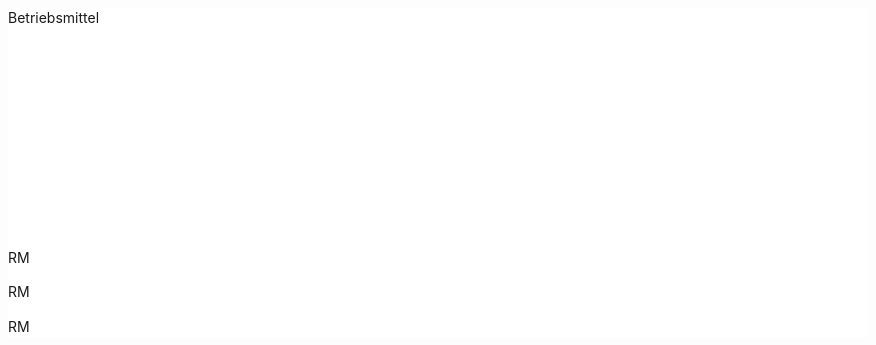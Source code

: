 </th>

<th style=" font-weight:normal;" colspan="2" align="left" valign="top" charoff="50">

Betriebsmittel

</th>

<th style=" font-weight:normal;" align="left" valign="top" charoff="50">

 

</th>

<th style=" font-weight:normal;" align="left" valign="top" charoff="50">

 

</th>

<th style=" font-weight:normal;" align="left" valign="top" charoff="50">

 

</th>

<th style=" font-weight:normal;" align="left" valign="top" charoff="50">

 

</th>

<th style=" font-weight:normal;" align="left" valign="top" charoff="50">

 

</th>

<th style=" font-weight:normal;" align="left" valign="top" charoff="50">

 

</th>

</tr>

<tr>

<th style="border-bottom: 0.5pt solid ;  font-weight:normal;" align="center" valign="middle" charoff="50">

RM

</th>

<th style="border-bottom: 0.5pt solid ;  font-weight:normal;" align="center" valign="middle" charoff="50">

RM

</th>

<th style="border-bottom: 0.5pt solid ;  font-weight:normal;" align="center" valign="middle" charoff="50">

RM

</th>
